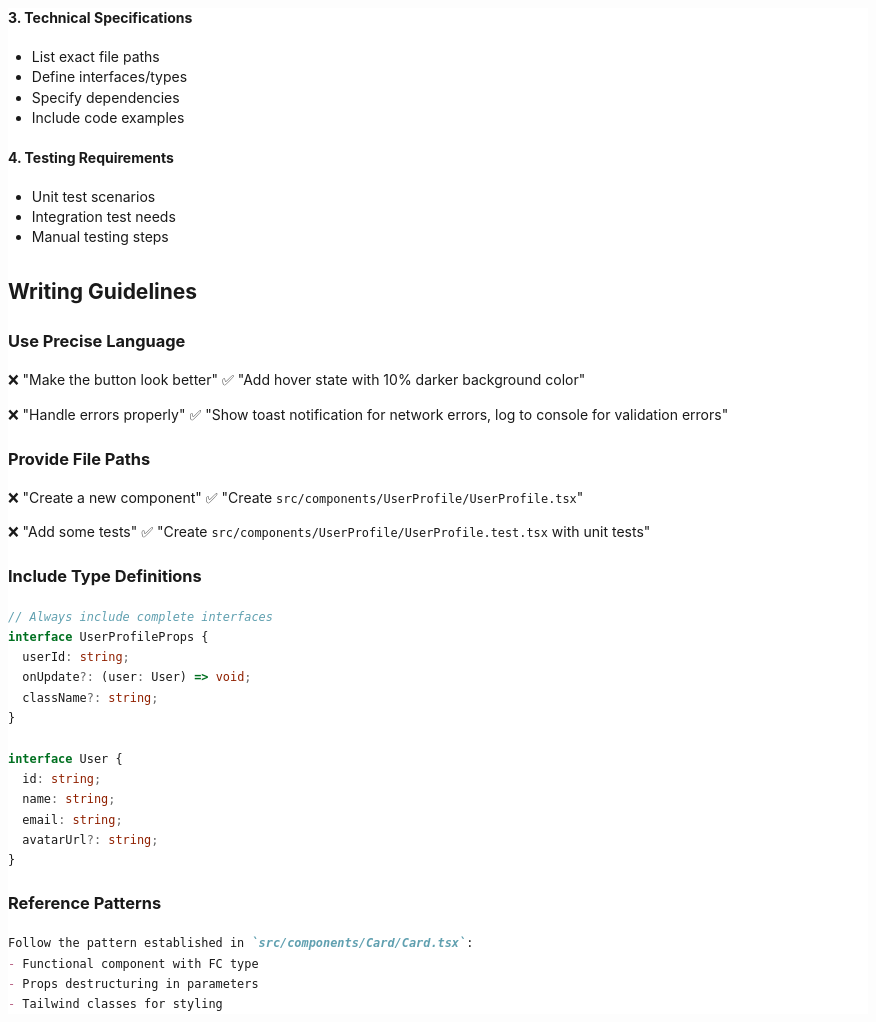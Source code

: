 #### 3. Technical Specifications
- List exact file paths
- Define interfaces/types
- Specify dependencies
- Include code examples

#### 4. Testing Requirements
- Unit test scenarios
- Integration test needs
- Manual testing steps

## Writing Guidelines

### Use Precise Language
❌ "Make the button look better"
✅ "Add hover state with 10% darker background color"

❌ "Handle errors properly"
✅ "Show toast notification for network errors, log to console for validation errors"

### Provide File Paths
❌ "Create a new component"
✅ "Create `src/components/UserProfile/UserProfile.tsx`"

❌ "Add some tests"
✅ "Create `src/components/UserProfile/UserProfile.test.tsx` with unit tests"

### Include Type Definitions
```typescript
// Always include complete interfaces
interface UserProfileProps {
  userId: string;
  onUpdate?: (user: User) => void;
  className?: string;
}

interface User {
  id: string;
  name: string;
  email: string;
  avatarUrl?: string;
}
```

### Reference Patterns
```markdown
Follow the pattern established in `src/components/Card/Card.tsx`:
- Functional component with FC type
- Props destructuring in parameters
- Tailwind classes for styling
```

